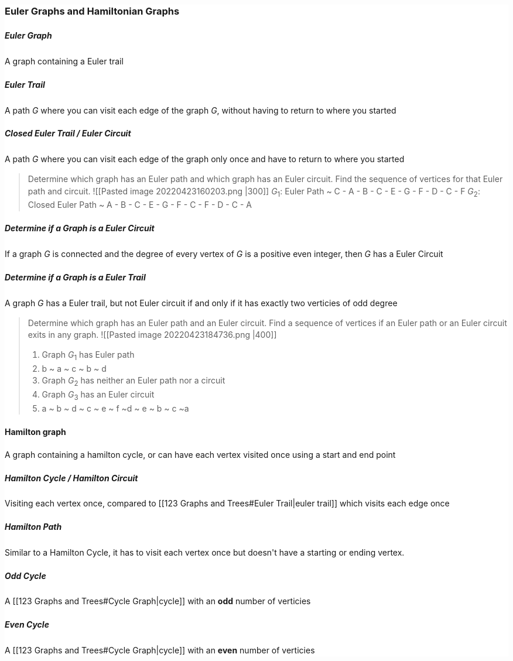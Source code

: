 
### Euler Graphs and Hamiltonian Graphs

##### Euler Graph
A graph containing a Euler trail

##### Euler Trail 
A path $G$ where you can visit each edge of the graph $G$, without having to return to where you started

##### Closed Euler Trail / Euler Circuit
A path $G$ where you can visit each edge of the graph only once and have to return to where you started

> Determine which graph has an Euler path and which graph has an Euler circuit. Find the sequence of vertices for that Euler path and circuit.
> ![[Pasted image 20220423160203.png |300]]
> $G_1:$ Euler Path ~ C - A - B - C - E - G - F - D - C - F
> $G_2:$ Closed Euler Path ~ A - B - C - E - G - F - C - F - D - C - A

##### Determine if a Graph is a Euler Circuit
If a graph $G$ is connected and the degree of every vertex of $G$ is a positive even integer, then $G$ has a Euler Circuit

##### Determine if a Graph is a Euler Trail
A graph $G$ has a Euler trail, but not Euler circuit if and only if it has exactly two verticies of odd degree

> Determine which graph has an Euler path and an Euler circuit. Find a sequence of vertices if an Euler path or an Euler circuit exits in any graph.
> ![[Pasted image 20220423184736.png |400]]
> 1. Graph $G_1$ has Euler path
> 	1. b ~ a ~ c ~ b ~ d 
> 2. Graph $G_2$ has neither an Euler path nor a circuit
> 3. Graph $G_3$ has an Euler circuit 
> 	1.  a ~ b ~ d ~ c ~ e ~ f ~d ~ e ~ b ~ c ~a 


#### Hamilton graph
A graph containing a hamilton cycle, or can have each vertex visited once using a start and end point

##### Hamilton Cycle / Hamilton Circuit
Visiting each vertex once, compared to [[123 Graphs and Trees#Euler Trail|euler trail]] which visits each edge once

##### Hamilton Path
Similar to a Hamilton Cycle, it has to visit each vertex once but doesn't have a starting or ending vertex.

##### Odd Cycle 
A [[123 Graphs and Trees#Cycle Graph|cycle]] with an **odd** number of verticies

##### Even Cycle
A [[123 Graphs and Trees#Cycle Graph|cycle]] with an **even** number of verticies
